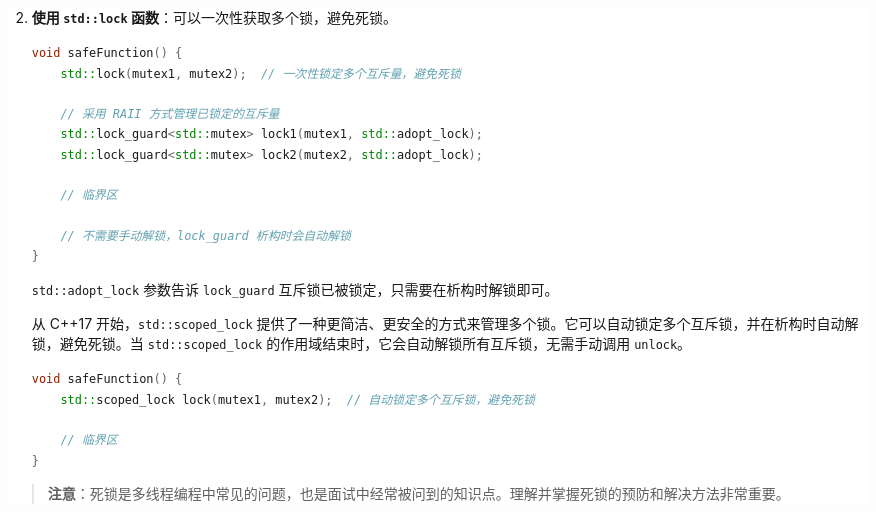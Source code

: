 2. **使用 `std::lock` 函数**：可以一次性获取多个锁，避免死锁。

   ```cpp
   void safeFunction() {
       std::lock(mutex1, mutex2);  // 一次性锁定多个互斥量，避免死锁
   
       // 采用 RAII 方式管理已锁定的互斥量
       std::lock_guard<std::mutex> lock1(mutex1, std::adopt_lock);
       std::lock_guard<std::mutex> lock2(mutex2, std::adopt_lock);
   
       // 临界区
   
       // 不需要手动解锁，lock_guard 析构时会自动解锁
   }
   ```

   `std::adopt_lock` 参数告诉 `lock_guard` 互斥锁已被锁定，只需要在析构时解锁即可。

   从 C++17 开始，`std::scoped_lock` 提供了一种更简洁、更安全的方式来管理多个锁。它可以自动锁定多个互斥锁，并在析构时自动解锁，避免死锁。当 `std::scoped_lock` 的作用域结束时，它会自动解锁所有互斥锁，无需手动调用 `unlock`。

   ```cpp
   void safeFunction() {
       std::scoped_lock lock(mutex1, mutex2);  // 自动锁定多个互斥锁，避免死锁
   
       // 临界区
   }
   ```

> **注意**：死锁是多线程编程中常见的问题，也是面试中经常被问到的知识点。理解并掌握死锁的预防和解决方法非常重要。
